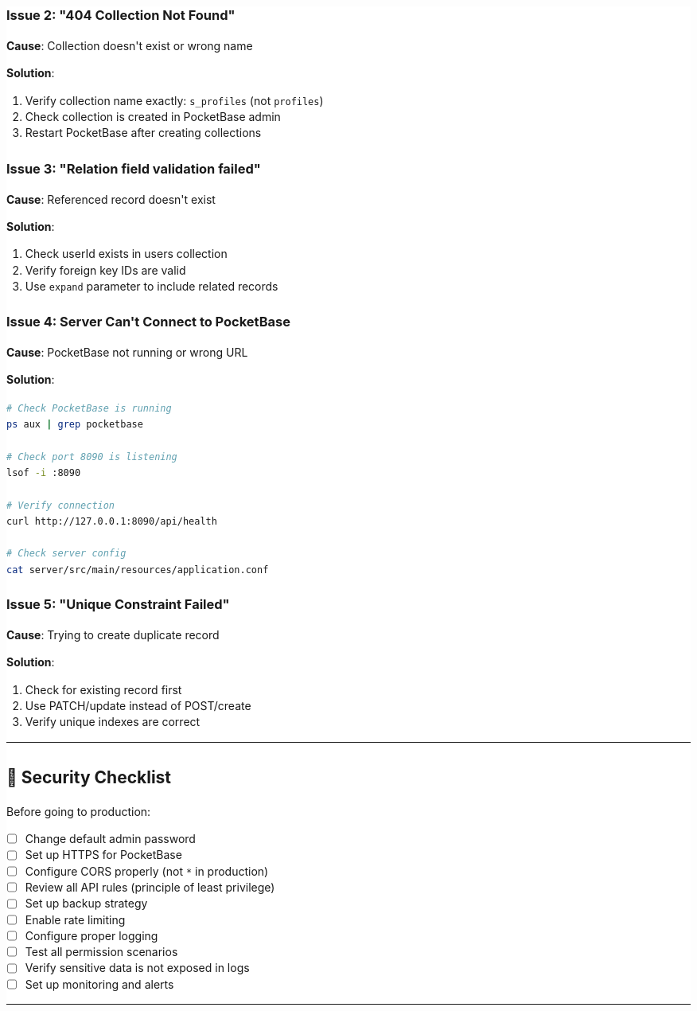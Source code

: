 ### Issue 2: "404 Collection Not Found"

**Cause**: Collection doesn't exist or wrong name

**Solution**:
1. Verify collection name exactly: `s_profiles` (not `profiles`)
2. Check collection is created in PocketBase admin
3. Restart PocketBase after creating collections

### Issue 3: "Relation field validation failed"

**Cause**: Referenced record doesn't exist

**Solution**:
1. Check userId exists in users collection
2. Verify foreign key IDs are valid
3. Use `expand` parameter to include related records

### Issue 4: Server Can't Connect to PocketBase

**Cause**: PocketBase not running or wrong URL

**Solution**:
```bash
# Check PocketBase is running
ps aux | grep pocketbase

# Check port 8090 is listening
lsof -i :8090

# Verify connection
curl http://127.0.0.1:8090/api/health

# Check server config
cat server/src/main/resources/application.conf
```

### Issue 5: "Unique Constraint Failed"

**Cause**: Trying to create duplicate record

**Solution**:
1. Check for existing record first
2. Use PATCH/update instead of POST/create
3. Verify unique indexes are correct

---

## 🔐 Security Checklist

Before going to production:

- [ ] Change default admin password
- [ ] Set up HTTPS for PocketBase
- [ ] Configure CORS properly (not `*` in production)
- [ ] Review all API rules (principle of least privilege)
- [ ] Set up backup strategy
- [ ] Enable rate limiting
- [ ] Configure proper logging
- [ ] Test all permission scenarios
- [ ] Verify sensitive data is not exposed in logs
- [ ] Set up monitoring and alerts

---